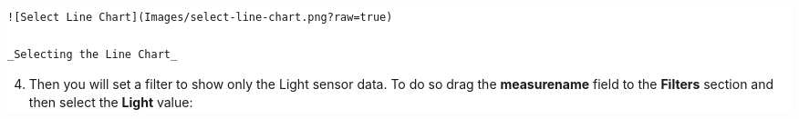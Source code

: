 	![Select Line Chart](Images/select-line-chart.png?raw=true)

	_Selecting the Line Chart_

4. Then you will set a filter to show only the Light sensor data. To do so drag the **measurename** field to the **Filters** section and then select the **Light** value:
